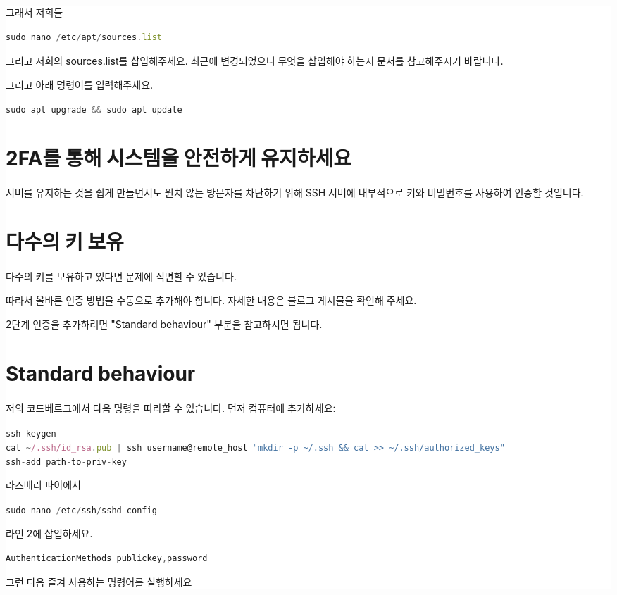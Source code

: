 그래서 저희들

<div class="content-ad"></div>

```js
sudo nano /etc/apt/sources.list
```

그리고 저희의 sources.list를 삽입해주세요. 최근에 변경되었으니 무엇을 삽입해야 하는지 문서를 참고해주시기 바랍니다.

그리고 아래 명령어를 입력해주세요.

```js
sudo apt upgrade && sudo apt update
```

<div class="content-ad"></div>

# 2FA를 통해 시스템을 안전하게 유지하세요

서버를 유지하는 것을 쉽게 만들면서도 원치 않는 방문자를 차단하기 위해 SSH 서버에 내부적으로 키와 비밀번호를 사용하여 인증할 것입니다.

# 다수의 키 보유

다수의 키를 보유하고 있다면 문제에 직면할 수 있습니다.

<div class="content-ad"></div>

따라서 올바른 인증 방법을 수동으로 추가해야 합니다. 자세한 내용은 블로그 게시물을 확인해 주세요.

2단계 인증을 추가하려면 "Standard behaviour" 부분을 참고하시면 됩니다.

# Standard behaviour

저의 코드베르그에서 다음 명령을 따라할 수 있습니다. 먼저 컴퓨터에 추가하세요:

<div class="content-ad"></div>

```js
ssh-keygen
cat ~/.ssh/id_rsa.pub | ssh username@remote_host "mkdir -p ~/.ssh && cat >> ~/.ssh/authorized_keys"
ssh-add path-to-priv-key
```

라즈베리 파이에서

```js
sudo nano /etc/ssh/sshd_config
```

라인 2에 삽입하세요.

<div class="content-ad"></div>

```js
AuthenticationMethods publickey,password
```

그런 다음 즐겨 사용하는 명령어를 실행하세요

